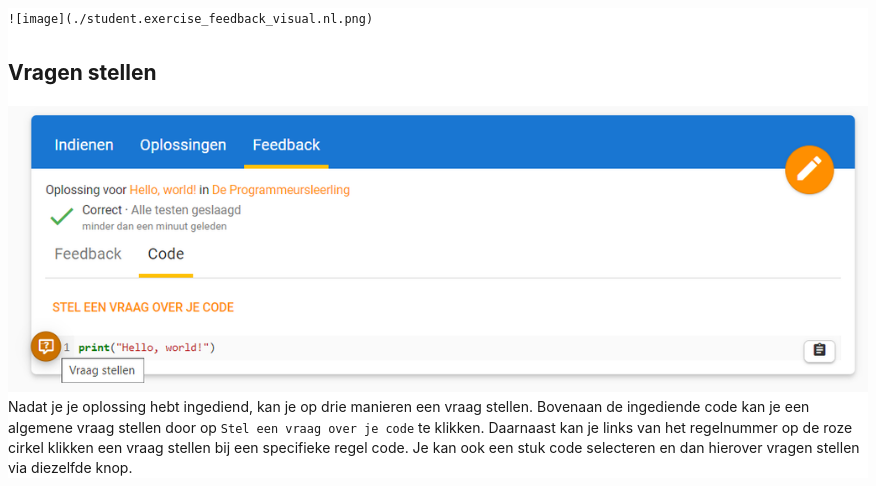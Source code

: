     ![image](./student.exercise_feedback_visual.nl.png)

## Vragen stellen
![image](./student.ask_questions.png)
Nadat je je oplossing hebt ingediend, kan je op drie manieren een vraag stellen. Bovenaan de ingediende code kan je een algemene vraag stellen door op `Stel een vraag over je code` te klikken. Daarnaast kan je links van het regelnummer op de roze cirkel klikken een vraag stellen bij een specifieke regel code. Je kan ook een stuk code selecteren en dan hierover vragen stellen via diezelfde knop.
